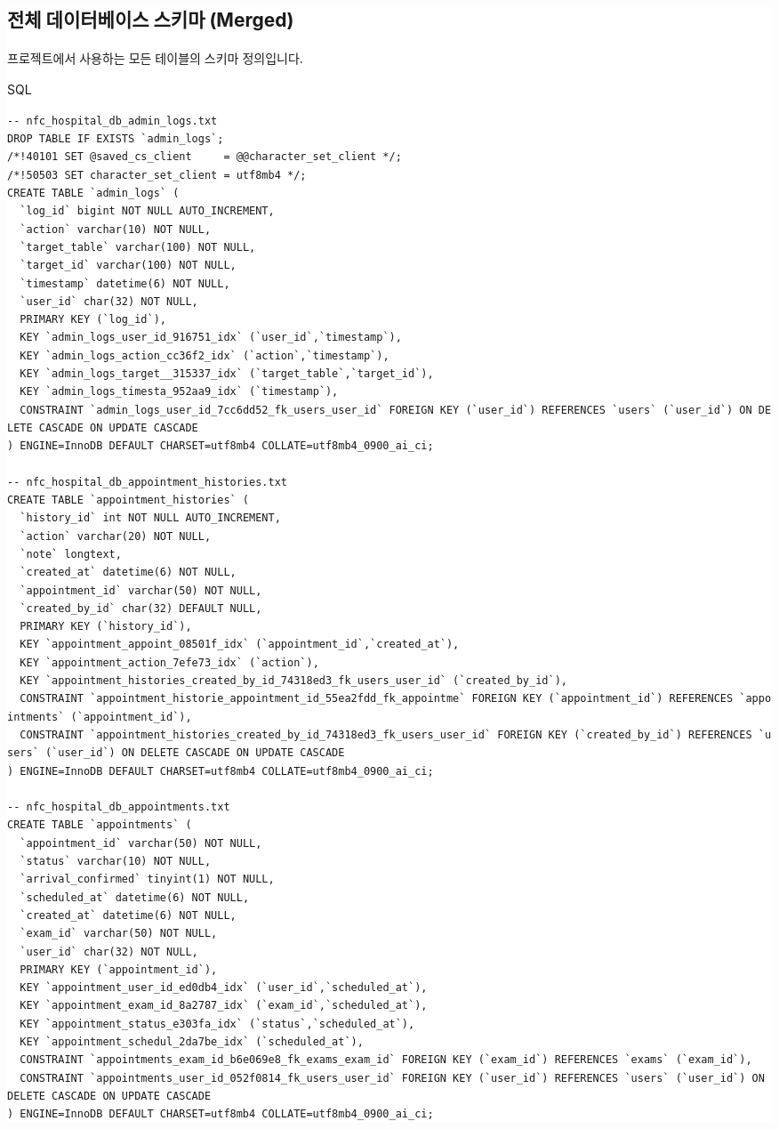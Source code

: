 ## 전체 데이터베이스 스키마 (Merged)
프로젝트에서 사용하는 모든 테이블의 스키마 정의입니다.

SQL
```
-- nfc_hospital_db_admin_logs.txt
DROP TABLE IF EXISTS `admin_logs`;
/*!40101 SET @saved_cs_client     = @@character_set_client */;
/*!50503 SET character_set_client = utf8mb4 */;
CREATE TABLE `admin_logs` (
  `log_id` bigint NOT NULL AUTO_INCREMENT,
  `action` varchar(10) NOT NULL,
  `target_table` varchar(100) NOT NULL,
  `target_id` varchar(100) NOT NULL,
  `timestamp` datetime(6) NOT NULL,
  `user_id` char(32) NOT NULL,
  PRIMARY KEY (`log_id`),
  KEY `admin_logs_user_id_916751_idx` (`user_id`,`timestamp`),
  KEY `admin_logs_action_cc36f2_idx` (`action`,`timestamp`),
  KEY `admin_logs_target__315337_idx` (`target_table`,`target_id`),
  KEY `admin_logs_timesta_952aa9_idx` (`timestamp`),
  CONSTRAINT `admin_logs_user_id_7cc6dd52_fk_users_user_id` FOREIGN KEY (`user_id`) REFERENCES `users` (`user_id`) ON DELETE CASCADE ON UPDATE CASCADE
) ENGINE=InnoDB DEFAULT CHARSET=utf8mb4 COLLATE=utf8mb4_0900_ai_ci;

-- nfc_hospital_db_appointment_histories.txt
CREATE TABLE `appointment_histories` (
  `history_id` int NOT NULL AUTO_INCREMENT,
  `action` varchar(20) NOT NULL,
  `note` longtext,
  `created_at` datetime(6) NOT NULL,
  `appointment_id` varchar(50) NOT NULL,
  `created_by_id` char(32) DEFAULT NULL,
  PRIMARY KEY (`history_id`),
  KEY `appointment_appoint_08501f_idx` (`appointment_id`,`created_at`),
  KEY `appointment_action_7efe73_idx` (`action`),
  KEY `appointment_histories_created_by_id_74318ed3_fk_users_user_id` (`created_by_id`),
  CONSTRAINT `appointment_historie_appointment_id_55ea2fdd_fk_appointme` FOREIGN KEY (`appointment_id`) REFERENCES `appointments` (`appointment_id`),
  CONSTRAINT `appointment_histories_created_by_id_74318ed3_fk_users_user_id` FOREIGN KEY (`created_by_id`) REFERENCES `users` (`user_id`) ON DELETE CASCADE ON UPDATE CASCADE
) ENGINE=InnoDB DEFAULT CHARSET=utf8mb4 COLLATE=utf8mb4_0900_ai_ci;

-- nfc_hospital_db_appointments.txt
CREATE TABLE `appointments` (
  `appointment_id` varchar(50) NOT NULL,
  `status` varchar(10) NOT NULL,
  `arrival_confirmed` tinyint(1) NOT NULL,
  `scheduled_at` datetime(6) NOT NULL,
  `created_at` datetime(6) NOT NULL,
  `exam_id` varchar(50) NOT NULL,
  `user_id` char(32) NOT NULL,
  PRIMARY KEY (`appointment_id`),
  KEY `appointment_user_id_ed0db4_idx` (`user_id`,`scheduled_at`),
  KEY `appointment_exam_id_8a2787_idx` (`exam_id`,`scheduled_at`),
  KEY `appointment_status_e303fa_idx` (`status`,`scheduled_at`),
  KEY `appointment_schedul_2da7be_idx` (`scheduled_at`),
  CONSTRAINT `appointments_exam_id_b6e069e8_fk_exams_exam_id` FOREIGN KEY (`exam_id`) REFERENCES `exams` (`exam_id`),
  CONSTRAINT `appointments_user_id_052f0814_fk_users_user_id` FOREIGN KEY (`user_id`) REFERENCES `users` (`user_id`) ON DELETE CASCADE ON UPDATE CASCADE
) ENGINE=InnoDB DEFAULT CHARSET=utf8mb4 COLLATE=utf8mb4_0900_ai_ci;

```